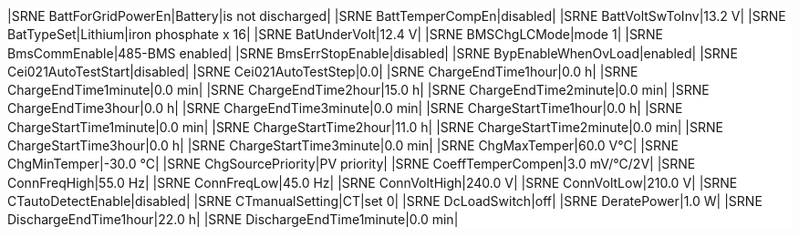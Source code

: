 |SRNE BattForGridPowerEn|Battery|is not discharged|
|SRNE BattTemperCompEn|disabled|
|SRNE BattVoltSwToInv|13.2 V|
|SRNE BatTypeSet|Lithium|iron phosphate x 16|
|SRNE BatUnderVolt|12.4 V|
|SRNE BMSChgLCMode|mode 1|
|SRNE BmsCommEnable|485-BMS enabled|
|SRNE BmsErrStopEnable|disabled|
|SRNE BypEnableWhenOvLoad|enabled|
|SRNE Cei021AutoTestStart|disabled|
|SRNE Cei021AutoTestStep|0.0|
|SRNE ChargeEndTime1hour|0.0 h|
|SRNE ChargeEndTime1minute|0.0 min|
|SRNE ChargeEndTime2hour|15.0 h|
|SRNE ChargeEndTime2minute|0.0 min|
|SRNE ChargeEndTime3hour|0.0 h|
|SRNE ChargeEndTime3minute|0.0 min|
|SRNE ChargeStartTime1hour|0.0 h|
|SRNE ChargeStartTime1minute|0.0 min|
|SRNE ChargeStartTime2hour|11.0 h|
|SRNE ChargeStartTime2minute|0.0 min|
|SRNE ChargeStartTime3hour|0.0 h|
|SRNE ChargeStartTime3minute|0.0 min|
|SRNE ChgMaxTemper|60.0 V°C|
|SRNE ChgMinTemper|-30.0 °C|
|SRNE ChgSourcePriority|PV priority|
|SRNE CoeffTemperCompen|3.0 mV/°C/2V|
|SRNE ConnFreqHigh|55.0 Hz|
|SRNE ConnFreqLow|45.0 Hz|
|SRNE ConnVoltHigh|240.0 V|
|SRNE ConnVoltLow|210.0 V|
|SRNE CTautoDetectEnable|disabled|
|SRNE CTmanualSetting|CT|set 0|
|SRNE DcLoadSwitch|off|
|SRNE DeratePower|1.0 W|
|SRNE DischargeEndTime1hour|22.0 h|
|SRNE DischargeEndTime1minute|0.0 min|